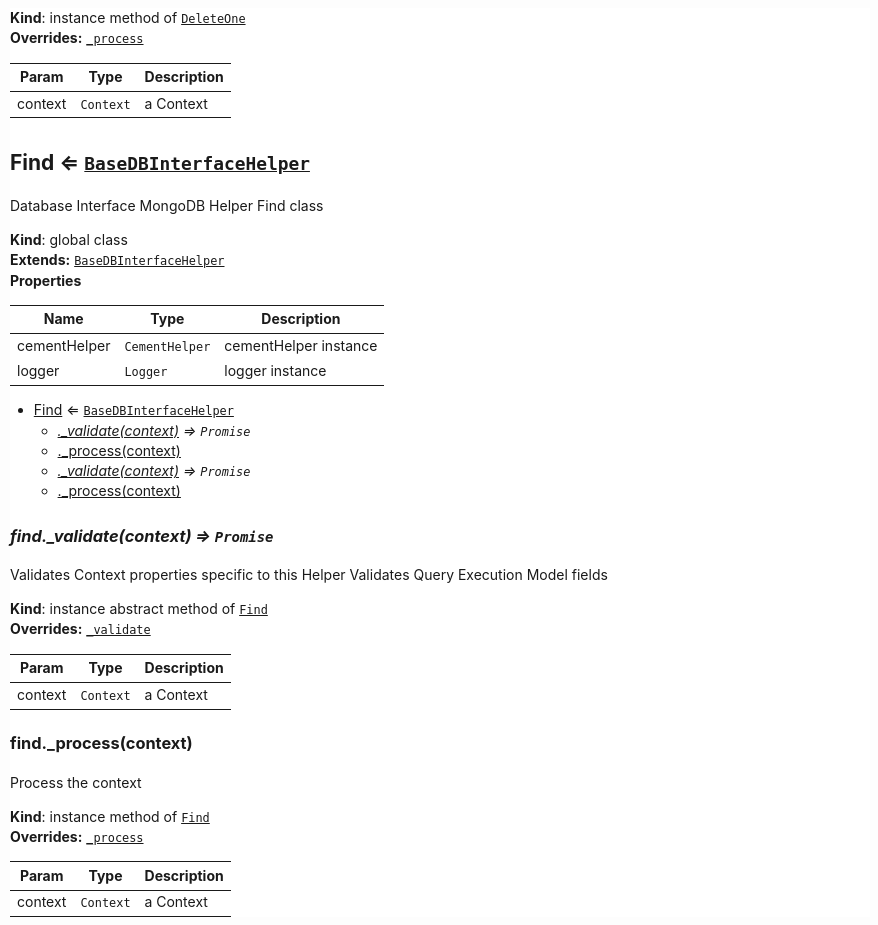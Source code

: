 **Kind**: instance method of <code>[DeleteOne](#DeleteOne)</code>  
**Overrides:** <code>[_process](#BaseDBInterfaceHelper+_process)</code>  

| Param | Type | Description |
| --- | --- | --- |
| context | <code>Context</code> | a Context |

<a name="Find"></a>

## Find ⇐ <code>[BaseDBInterfaceHelper](#BaseDBInterfaceHelper)</code>
Database Interface MongoDB Helper Find class

**Kind**: global class  
**Extends:** <code>[BaseDBInterfaceHelper](#BaseDBInterfaceHelper)</code>  
**Properties**

| Name | Type | Description |
| --- | --- | --- |
| cementHelper | <code>CementHelper</code> | cementHelper instance |
| logger | <code>Logger</code> | logger instance |


* [Find](#Find) ⇐ <code>[BaseDBInterfaceHelper](#BaseDBInterfaceHelper)</code>
    * *[._validate(context)](#Find+_validate) ⇒ <code>Promise</code>*
    * [._process(context)](#Find+_process)
    * *[._validate(context)](#Find+_validate) ⇒ <code>Promise</code>*
    * [._process(context)](#Find+_process)

<a name="Find+_validate"></a>

### *find._validate(context) ⇒ <code>Promise</code>*
Validates Context properties specific to this Helper
Validates Query Execution Model fields

**Kind**: instance abstract method of <code>[Find](#Find)</code>  
**Overrides:** <code>[_validate](#BaseDBInterfaceHelper+_validate)</code>  

| Param | Type | Description |
| --- | --- | --- |
| context | <code>Context</code> | a Context |

<a name="Find+_process"></a>

### find._process(context)
Process the context

**Kind**: instance method of <code>[Find](#Find)</code>  
**Overrides:** <code>[_process](#BaseDBInterfaceHelper+_process)</code>  

| Param | Type | Description |
| --- | --- | --- |
| context | <code>Context</code> | a Context |
